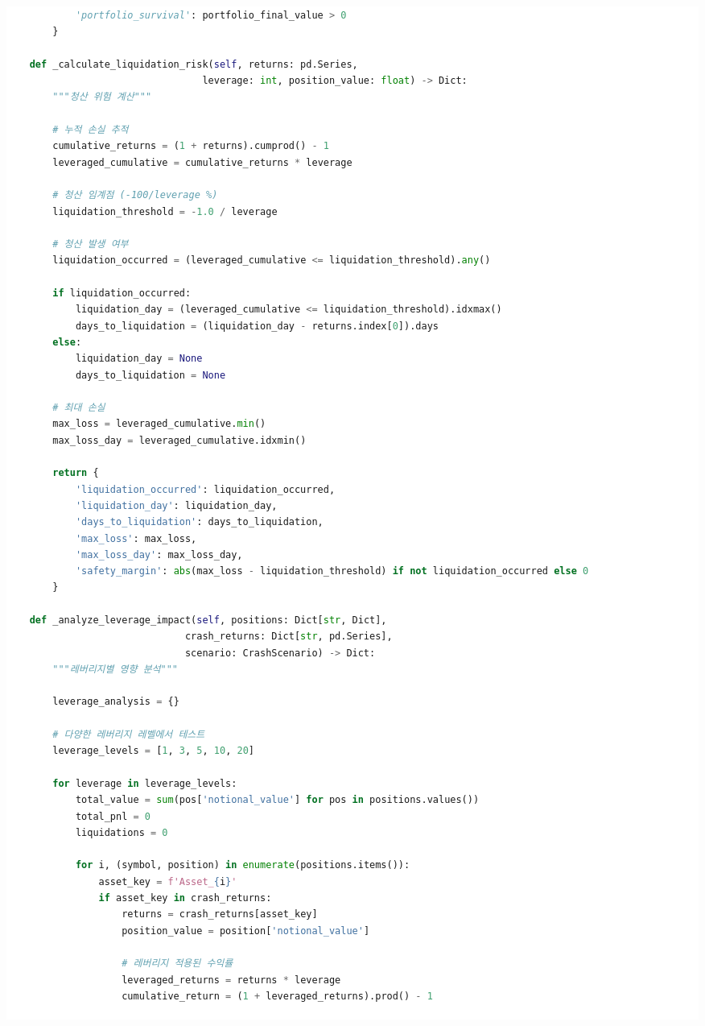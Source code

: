 ```python
            'portfolio_survival': portfolio_final_value > 0
        }
    
    def _calculate_liquidation_risk(self, returns: pd.Series, 
                                  leverage: int, position_value: float) -> Dict:
        """청산 위험 계산"""
        
        # 누적 손실 추적
        cumulative_returns = (1 + returns).cumprod() - 1
        leveraged_cumulative = cumulative_returns * leverage
        
        # 청산 임계점 (-100/leverage %)
        liquidation_threshold = -1.0 / leverage
        
        # 청산 발생 여부
        liquidation_occurred = (leveraged_cumulative <= liquidation_threshold).any()
        
        if liquidation_occurred:
            liquidation_day = (leveraged_cumulative <= liquidation_threshold).idxmax()
            days_to_liquidation = (liquidation_day - returns.index[0]).days
        else:
            liquidation_day = None
            days_to_liquidation = None
        
        # 최대 손실
        max_loss = leveraged_cumulative.min()
        max_loss_day = leveraged_cumulative.idxmin()
        
        return {
            'liquidation_occurred': liquidation_occurred,
            'liquidation_day': liquidation_day,
            'days_to_liquidation': days_to_liquidation,
            'max_loss': max_loss,
            'max_loss_day': max_loss_day,
            'safety_margin': abs(max_loss - liquidation_threshold) if not liquidation_occurred else 0
        }
    
    def _analyze_leverage_impact(self, positions: Dict[str, Dict],
                               crash_returns: Dict[str, pd.Series],
                               scenario: CrashScenario) -> Dict:
        """레버리지별 영향 분석"""
        
        leverage_analysis = {}
        
        # 다양한 레버리지 레벨에서 테스트
        leverage_levels = [1, 3, 5, 10, 20]
        
        for leverage in leverage_levels:
            total_value = sum(pos['notional_value'] for pos in positions.values())
            total_pnl = 0
            liquidations = 0
            
            for i, (symbol, position) in enumerate(positions.items()):
                asset_key = f'Asset_{i}'
                if asset_key in crash_returns:
                    returns = crash_returns[asset_key]
                    position_value = position['notional_value']
                    
                    # 레버리지 적용된 수익률
                    leveraged_returns = returns * leverage
                    cumulative_return = (1 + leveraged_returns).prod() - 1
                    
```